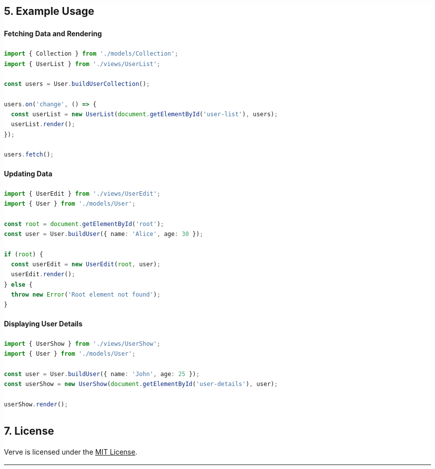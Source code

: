 ## 5. Example Usage <a name="example-usage"></a>

#### Fetching Data and Rendering <a name="fetching-data-and-rendering"></a>

```typescript
import { Collection } from './models/Collection';
import { UserList } from './views/UserList';

const users = User.buildUserCollection();

users.on('change', () => {
  const userList = new UserList(document.getElementById('user-list'), users);
  userList.render();
});

users.fetch();
```

#### Updating Data <a name="updating-data"></a>

```typescript
import { UserEdit } from './views/UserEdit';
import { User } from './models/User';

const root = document.getElementById('root');
const user = User.buildUser({ name: 'Alice', age: 30 });

if (root) {
  const userEdit = new UserEdit(root, user);
  userEdit.render();
} else {
  throw new Error('Root element not found');
}
```

#### Displaying User Details <a name="displaying-user-details"></a>

```typescript
import { UserShow } from './views/UserShow';
import { User } from './models/User';

const user = User.buildUser({ name: 'John', age: 25 });
const userShow = new UserShow(document.getElementById('user-details'), user);

userShow.render();
```

## 7. License <a name="license"></a>

Verve is licensed under the [MIT License](https://opensource.org/licenses/MIT).

---
